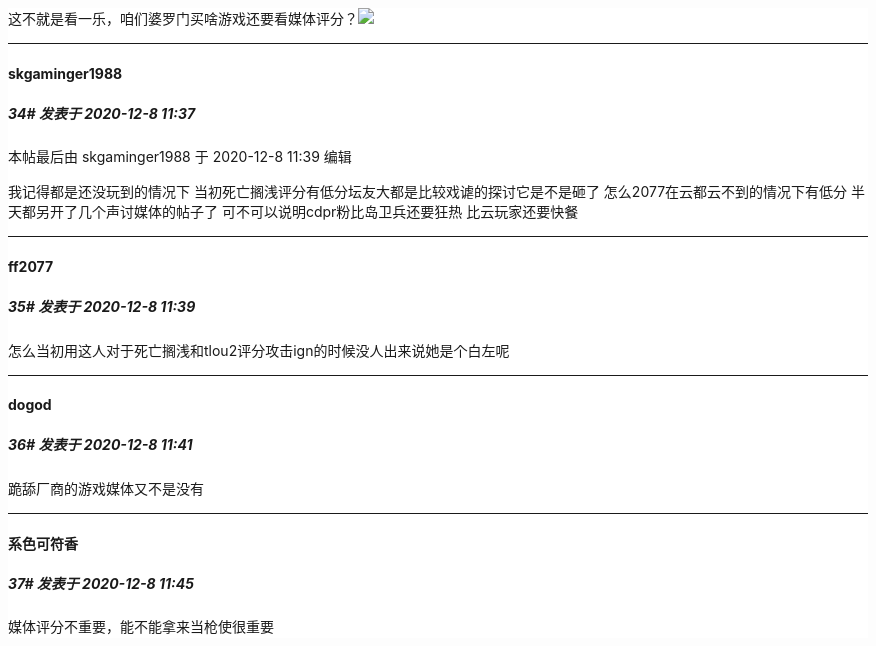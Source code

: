 
这不就是看一乐，咱们婆罗门买啥游戏还要看媒体评分？<img src="https://static.saraba1st.com/image/smiley/face2017/037.png" referrerpolicy="no-referrer">







*****

####  skgaminger1988  
##### 34#       发表于 2020-12-8 11:37



 本帖最后由 skgaminger1988 于 2020-12-8 11:39 编辑 

我记得都是还没玩到的情况下
当初死亡搁浅评分有低分坛友大都是比较戏谑的探讨它是不是砸了
怎么2077在云都云不到的情况下有低分 半天都另开了几个声讨媒体的帖子了 可不可以说明cdpr粉比岛卫兵还要狂热 比云玩家还要快餐







*****

####  ff2077  
##### 35#       发表于 2020-12-8 11:39




怎么当初用这人对于死亡搁浅和tlou2评分攻击ign的时候没人出来说她是个白左呢







*****

####  dogod  
##### 36#       发表于 2020-12-8 11:41




跪舔厂商的游戏媒体又不是没有







*****

####  系色可符香  
##### 37#       发表于 2020-12-8 11:45




媒体评分不重要，能不能拿来当枪使很重要
